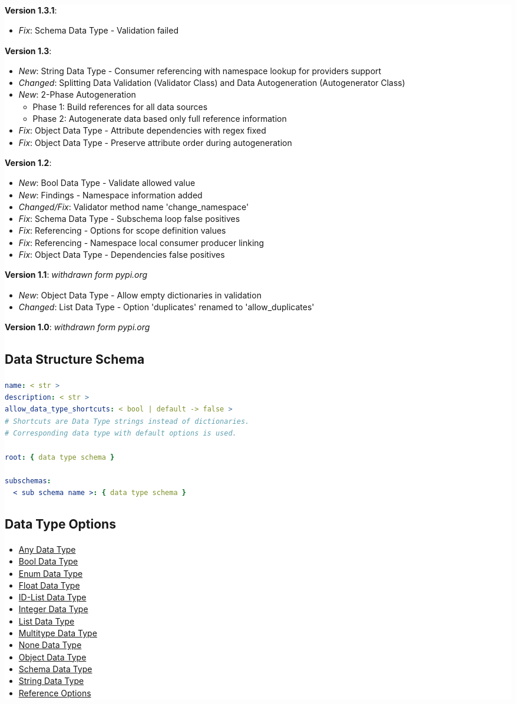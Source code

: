 **Version 1.3.1**:
- *Fix*: Schema Data Type - Validation failed

**Version 1.3**:
- *New*: String Data Type - Consumer referencing with namespace lookup for providers support
- *Changed*: Splitting Data Validation (Validator Class) and Data Autogeneration (Autogenerator Class)
- *New*: 2-Phase Autogeneration
  - Phase 1: Build references for all data sources
  - Phase 2: Autogenerate data based only full reference information
- *Fix*: Object Data Type - Attribute dependencies with regex fixed
- *Fix*: Object Data Type - Preserve attribute order during autogeneration

**Version 1.2**:
- *New*: Bool Data Type - Validate allowed value
- *New*: Findings - Namespace information added
- *Changed/Fix*: Validator method name 'change_namespace'
- *Fix*: Schema Data Type - Subschema loop false positives
- *Fix*: Referencing - Options for scope definition values
- *Fix*: Referencing - Namespace local consumer producer linking
- *Fix*: Object Data Type - Dependencies false positives

**Version 1.1**: *withdrawn form pypi.org*
- *New*: Object Data Type - Allow empty dictionaries in validation
- *Changed*: List Data Type - Option 'duplicates' renamed to 'allow_duplicates'

**Version 1.0**: *withdrawn form pypi.org*

## Data Structure Schema
```yaml
name: < str >
description: < str >
allow_data_type_shortcuts: < bool | default -> false >
# Shortcuts are Data Type strings instead of dictionaries.
# Corresponding data type with default options is used.

root: { data type schema }

subschemas:
  < sub schema name >: { data type schema }
```

## Data Type Options

- [Any Data Type](#any-data-type)
- [Bool Data Type](#bool-data-type)
- [Enum Data Type](#enum-data-type)
- [Float Data Type](#float-data-type)
- [ID-List Data Type](#id-list-data-type)
- [Integer Data Type](#integer-data-type)
- [List Data Type](#list-data-type)
- [Multitype Data Type](#multitype-data-type)
- [None Data Type](#none-data-type)
- [Object Data Type](#object-data-type)
- [Schema Data Type](#schema-data-type)
- [String Data Type](#string-data-type)
- [Reference Options](#reference-options)
